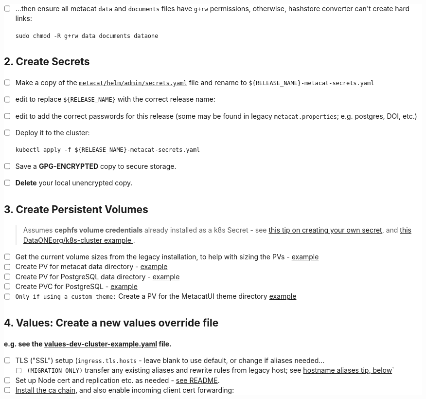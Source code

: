 - [ ] ...then ensure all metacat `data` and `documents` files have `g+rw` permissions, otherwise,
      hashstore converter can't create hard links:

    ```shell
    sudo chmod -R g+rw data documents dataone
    ```

## 2. Create Secrets

- [ ] Make a copy of the [`metacat/helm/admin/secrets.yaml`](./secrets.yaml) file and rename to
      `${RELEASE_NAME}-metacat-secrets.yaml`
- [ ] edit to replace `${RELEASE_NAME}` with the correct release name:
- [ ] edit to add the correct passwords for this release (some may be found in legacy
      `metacat.properties`; e.g. postgres, DOI, etc.)
- [ ] Deploy it to the cluster:

    ```shell
    kubectl apply -f ${RELEASE_NAME}-metacat-secrets.yaml
    ```

- [ ] Save a **GPG-ENCRYPTED** copy to secure storage.
- [ ] **Delete** your local unencrypted copy.

## 3. Create Persistent Volumes

> Assumes **cephfs volume credentials** already installed as a k8s Secret - see [this tip on
> creating your own secret](#creating-volume-credentials-secret-for-the-pvs), and [this
> DataONEorg/k8s-cluster example
> ](https://github.com/DataONEorg/k8s-cluster/blob/main/storage/Ceph/CephFS/helm/secret.yaml).

- [ ] Get the current volume sizes from the legacy installation, to help with sizing the PVs -
      [example](#get-sizing-information-for-pvs)
- [ ] Create PV for metacat data directory - [example](./pv--releasename-metacat-cephfs.yaml)
- [ ] Create PV for PostgreSQL data directory - [example](./pv--releasename-postgres-cephfs.yaml)
- [ ] Create PVC for PostgreSQL - [example](./pvc--releasename-postgres.yaml)
- [ ] `Only if using a custom theme:` Create a PV for the MetacatUI theme directory
      [example](./pv--releasename-metacatui-theme-cephfs.yaml)

## 4. Values: Create a new values override file

**e.g. see the
[values-dev-cluster-example.yaml](../examples/values-dev-cluster-example.yaml)
file.**

- [ ] TLS ("SSL") setup (`ingress.tls.hosts` - leave blank to use default, or change if aliases
      needed...
  - [ ] `(MIGRATION ONLY)` transfer any existing aliases and rewrite rules from legacy host; see
        [hostname aliases tip, below](#where-to-find-existing-hostname-aliases)`
- [ ] Set up Node cert and replication etc. as needed -  [see
      README](https://github.com/NCEAS/metacat/tree/main/helm#setting-up-certificates-for-dataone-replication).
- [ ] [Install the ca
      chain](https://github.com/NCEAS/metacat/tree/main/helm#install-the-ca-chain), and also
      enable incoming client cert forwarding:
